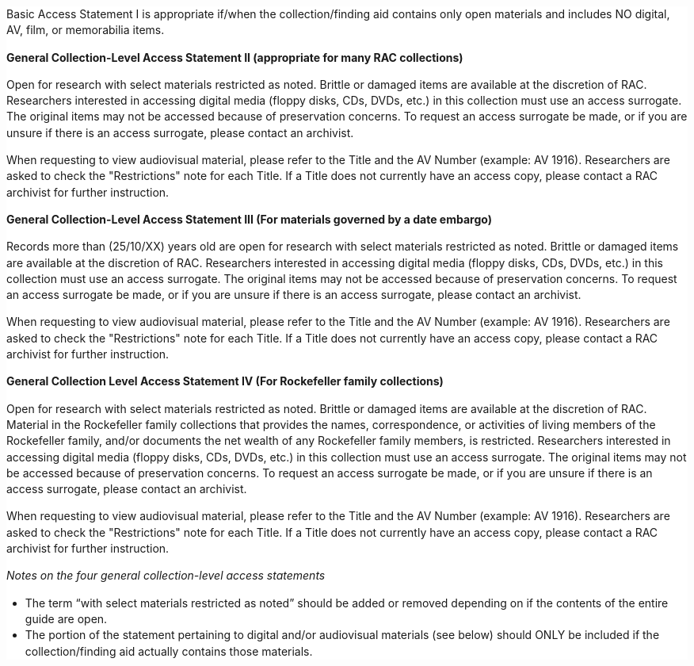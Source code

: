 Basic Access Statement I is appropriate if/when the collection/finding aid contains only open materials and includes NO digital, AV, film, or memorabilia items.

**General Collection-Level Access Statement II (appropriate for many RAC collections)**

<div class="docs-example">
  <p>Open for research with select materials restricted as noted. Brittle or damaged items are available at the discretion of RAC. Researchers interested in accessing digital media (floppy disks, CDs, DVDs, etc.) in this collection must use an access surrogate. The original items may not be accessed because of preservation concerns. To request an access surrogate be made, or if you are unsure if there is an access surrogate, please contact an archivist.</p>
  <p>When requesting to view audiovisual material, please refer to the Title and the AV Number (example: AV 1916). Researchers are asked to check the "Restrictions" note for each Title. If a Title does not currently have an access copy, please contact a RAC archivist for further instruction.
  </p>
</div>

**General Collection-Level Access Statement III (For materials governed by a date embargo)**

<div class="docs-example">
  <p>Records more than (25/10/XX) years old are open for research with select materials restricted as noted. Brittle or damaged items are available at the discretion of RAC. Researchers interested in accessing digital media
  (floppy disks, CDs, DVDs, etc.) in this collection must use an access surrogate. The original items may not be accessed because of preservation concerns. To request an access surrogate be made, or if you are unsure if there is an access surrogate, please contact an archivist.</p>
  <p>When requesting to view audiovisual material, please refer to the Title and the AV Number (example: AV 1916). Researchers are asked to check the "Restrictions" note for each Title. If a Title does not currently have an access copy, please contact a RAC archivist for further instruction.
  </p>
</div>

**General Collection Level Access Statement IV (For Rockefeller family collections)**

<div class="docs-example">
  <p>Open for research with select materials restricted as noted. Brittle or damaged items are available at the discretion of RAC. Material in the Rockefeller family collections that provides the names, correspondence,
  or activities of living members of the Rockefeller family, and/or documents the net wealth of any Rockefeller family members, is restricted. Researchers interested in accessing digital media (floppy
  disks, CDs, DVDs, etc.) in this collection must use an access surrogate. The original items may not be accessed because of preservation concerns. To request an access surrogate be made, or if you are unsure if there is
  an access surrogate, please contact an archivist. </p>
  <p>
  When requesting to view audiovisual material, please refer to the Title and the AV Number (example: AV 1916). Researchers are asked to check the "Restrictions" note for each Title. If a Title does not currently have an access copy, please contact a RAC archivist for further instruction.</p>
</div>

_Notes on the four general collection-level access statements_

- The term “with select materials restricted as noted” should be added or removed depending on if the contents of the entire guide are open.
- The portion of the statement pertaining to digital and/or audiovisual materials (see below) should ONLY be included if the collection/finding aid actually contains those materials.
